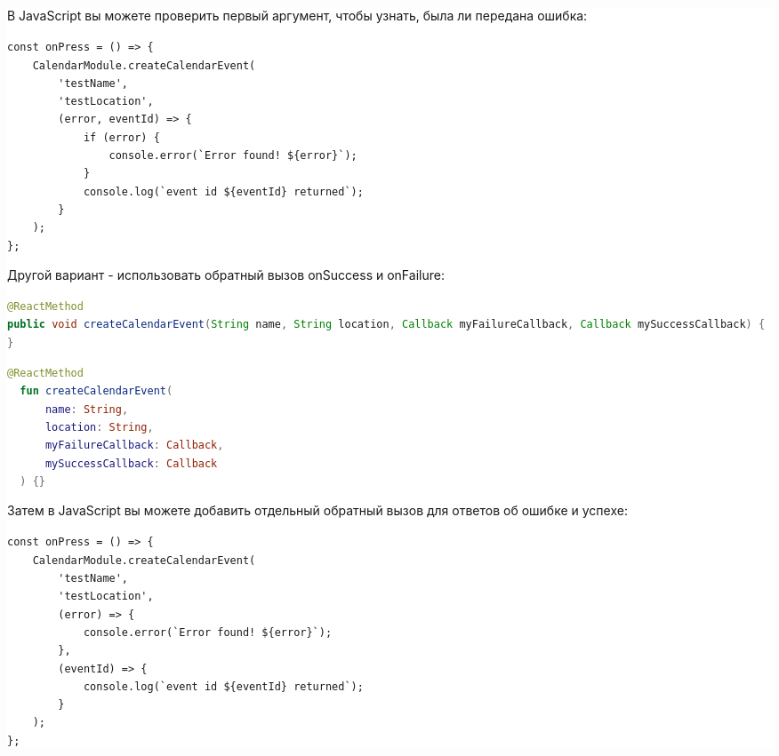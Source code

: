 </TabItem>
</Tabs>

В JavaScript вы можете проверить первый аргумент, чтобы узнать, была ли передана ошибка:

```tsx
const onPress = () => {
    CalendarModule.createCalendarEvent(
        'testName',
        'testLocation',
        (error, eventId) => {
            if (error) {
                console.error(`Error found! ${error}`);
            }
            console.log(`event id ${eventId} returned`);
        }
    );
};
```

Другой вариант - использовать обратный вызов onSuccess и onFailure:

<Tabs groupId="android-language" queryString defaultValue={constants.defaultAndroidLanguage} values={constants.androidLanguages}>
<TabItem value="java">

```java
@ReactMethod
public void createCalendarEvent(String name, String location, Callback myFailureCallback, Callback mySuccessCallback) {
}
```

</TabItem>
<TabItem value="kotlin">

```kotlin
@ReactMethod
  fun createCalendarEvent(
      name: String,
      location: String,
      myFailureCallback: Callback,
      mySuccessCallback: Callback
  ) {}
```

</TabItem>
</Tabs>

Затем в JavaScript вы можете добавить отдельный обратный вызов для ответов об ошибке и успехе:

```tsx
const onPress = () => {
    CalendarModule.createCalendarEvent(
        'testName',
        'testLocation',
        (error) => {
            console.error(`Error found! ${error}`);
        },
        (eventId) => {
            console.log(`event id ${eventId} returned`);
        }
    );
};
```
